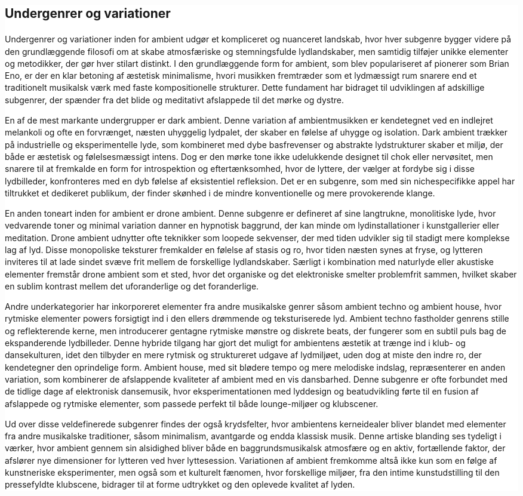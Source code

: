
## Undergenrer og variationer

Undergenrer og variationer inden for ambient udgør et kompliceret og nuanceret landskab, hvor hver subgenre bygger videre på den grundlæggende filosofi om at skabe atmosfæriske og stemningsfulde lydlandskaber, men samtidig tilføjer unikke elementer og metodikker, der gør hver stilart distinkt. I den grundlæggende form for ambient, som blev populariseret af pionerer som Brian Eno, er der en klar betoning af æstetisk minimalisme, hvori musikken fremtræder som et lydmæssigt rum snarere end et traditionelt musikalsk værk med faste kompositionelle strukturer. Dette fundament har bidraget til udviklingen af adskillige subgenrer, der spænder fra det blide og meditativt afslappede til det mørke og dystre.  

En af de mest markante undergrupper er dark ambient. Denne variation af ambientmusikken er kendetegnet ved en indlejret melankoli og ofte en forvrænget, næsten uhyggelig lydpalet, der skaber en følelse af uhygge og isolation. Dark ambient trækker på industrielle og eksperimentelle lyde, som kombineret med dybe basfrevenser og abstrakte lydstrukturer skaber et miljø, der både er æstetisk og følelsesmæssigt intens. Dog er den mørke tone ikke udelukkende designet til chok eller nervøsitet, men snarere til at fremkalde en form for introspektion og eftertænksomhed, hvor de lyttere, der vælger at fordybe sig i disse lydbilleder, konfronteres med en dyb følelse af eksistentiel refleksion. Det er en subgenre, som med sin nichespecifikke appel har tiltrukket et dedikeret publikum, der finder skønhed i de mindre konventionelle og mere provokerende klange.  

En anden toneart inden for ambient er drone ambient. Denne subgenre er defineret af sine langtrukne, monolitiske lyde, hvor vedvarende toner og minimal variation danner en hypnotisk baggrund, der kan minde om lydinstallationer i kunstgallerier eller meditation. Drone ambient udnytter ofte teknikker som loopede sekvenser, der med tiden udvikler sig til stadigt mere komplekse lag af lyd. Disse monopoliske teksturer fremkalder en følelse af stasis og ro, hvor tiden næsten synes at fryse, og lytteren inviteres til at lade sindet svæve frit mellem de forskellige lydlandskaber. Særligt i kombination med naturlyde eller akustiske elementer fremstår drone ambient som et sted, hvor det organiske og det elektroniske smelter problemfrit sammen, hvilket skaber en sublim kontrast mellem det uforanderlige og det foranderlige.  

Andre underkategorier har inkorporeret elementer fra andre musikalske genrer såsom ambient techno og ambient house, hvor rytmiske elementer powers forsigtigt ind i den ellers drømmende og teksturiserede lyd. Ambient techno fastholder genrens stille og reflekterende kerne, men introducerer gentagne rytmiske mønstre og diskrete beats, der fungerer som en subtil puls bag de ekspanderende lydbilleder. Denne hybride tilgang har gjort det muligt for ambientens æstetik at trænge ind i klub- og dansekulturen, idet den tilbyder en mere rytmisk og struktureret udgave af lydmiljøet, uden dog at miste den indre ro, der kendetegner den oprindelige form. Ambient house, med sit blødere tempo og mere melodiske indslag, repræsenterer en anden variation, som kombinerer de afslappende kvaliteter af ambient med en vis dansbarhed. Denne subgenre er ofte forbundet med de tidlige dage af elektronisk dansemusik, hvor eksperimentationen med lyddesign og beatudvikling førte til en fusion af afslappede og rytmiske elementer, som passede perfekt til både lounge-miljøer og klubscener.  

Ud over disse veldefinerede subgenrer findes der også krydsfelter, hvor ambientens kerneidealer bliver blandet med elementer fra andre musikalske traditioner, såsom minimalism, avantgarde og endda klassisk musik. Denne artiske blanding ses tydeligt i værker, hvor ambient gennem sin alsidighed bliver både en baggrundsmusikalsk atmosfære og en aktiv, fortællende faktor, der afslører nye dimensioner for lytteren ved hver lyttesession. Variationen af ambient fremkomme altså ikke kun som en følge af kunstneriske eksperimenter, men også som et kulturelt fænomen, hvor forskellige miljøer, fra den intime kunstudstilling til den pressefyldte klubscene, bidrager til at forme udtrykket og den oplevede kvalitet af lyden.  
